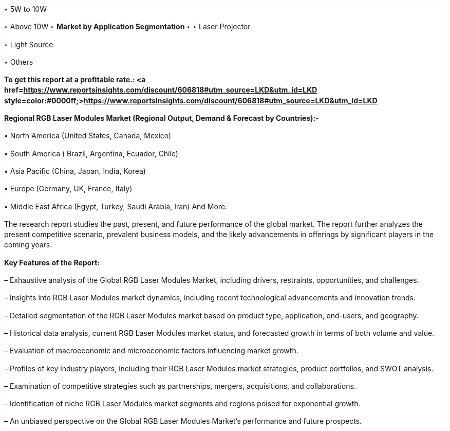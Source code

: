 ‣ 5W to 10W

‣ Above 10W
‣ 
<strong>Market by Application Segmentation</strong>
‣
‣  Laser Projector

‣ Light Source

‣ Others

<strong>To get this report at a profitable rate.: <a href=https://www.reportsinsights.com/discount/606818#utm_source=LKD&utm_id=LKD style=color:#0000ff;>https://www.reportsinsights.com/discount/606818#utm_source=LKD&utm_id=LKD</a></strong>

<strong>Regional RGB Laser Modules Market (Regional Output, Demand &amp; Forecast by Countries):-</strong>

• North America (United States, Canada, Mexico)

• South America ( Brazil, Argentina, Ecuador, Chile)

• Asia Pacific (China, Japan, India, Korea)

• Europe (Germany, UK, France, Italy)

• Middle East Africa (Egypt, Turkey, Saudi Arabia, Iran) And More.

The research report studies the past, present, and future performance of the global market. The report further analyzes the present competitive scenario, prevalent business models, and the likely advancements in offerings by significant players in the coming years.

<strong>Key Features of the Report:</strong>

– Exhaustive analysis of the Global RGB Laser Modules Market, including drivers, restraints, opportunities, and challenges.

– Insights into RGB Laser Modules market dynamics, including recent technological advancements and innovation trends.

– Detailed segmentation of the RGB Laser Modules market based on product type, application, end-users, and geography.

– Historical data analysis, current RGB Laser Modules market status, and forecasted growth in terms of both volume and value.

– Evaluation of macroeconomic and microeconomic factors influencing market growth.

– Profiles of key industry players, including their RGB Laser Modules market strategies, product portfolios, and SWOT analysis.

– Examination of competitive strategies such as partnerships, mergers, acquisitions, and collaborations.

– Identification of niche RGB Laser Modules market segments and regions poised for exponential growth.

– An unbiased perspective on the Global RGB Laser Modules Market’s performance and future prospects.
